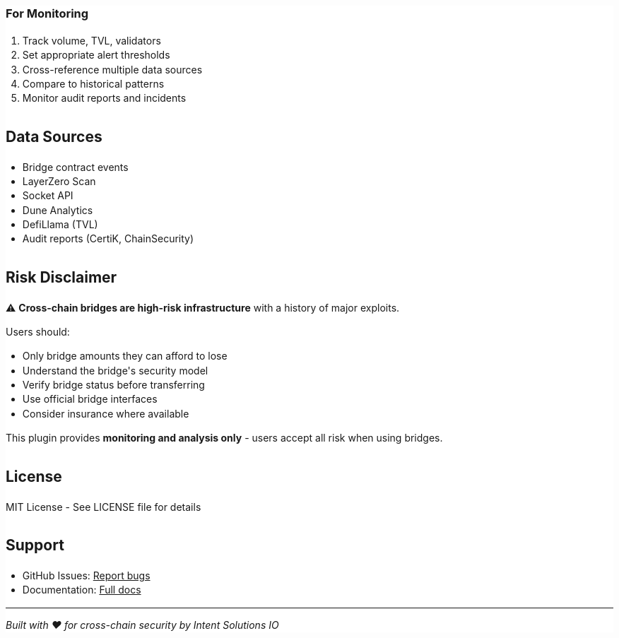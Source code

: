 ### For Monitoring
1. Track volume, TVL, validators
2. Set appropriate alert thresholds
3. Cross-reference multiple data sources
4. Compare to historical patterns
5. Monitor audit reports and incidents

## Data Sources

- Bridge contract events
- LayerZero Scan
- Socket API
- Dune Analytics
- DefiLlama (TVL)
- Audit reports (CertiK, ChainSecurity)

## Risk Disclaimer

⚠️ **Cross-chain bridges are high-risk infrastructure** with a history of major exploits.

Users should:
- Only bridge amounts they can afford to lose
- Understand the bridge's security model
- Verify bridge status before transferring
- Use official bridge interfaces
- Consider insurance where available

This plugin provides **monitoring and analysis only** - users accept all risk when using bridges.

## License

MIT License - See LICENSE file for details

## Support

- GitHub Issues: [Report bugs](https://github.com/jeremylongshore/claude-code-plugins/issues)
- Documentation: [Full docs](https://docs.claude-code-plugins.com)

---

*Built with ❤️ for cross-chain security by Intent Solutions IO*
